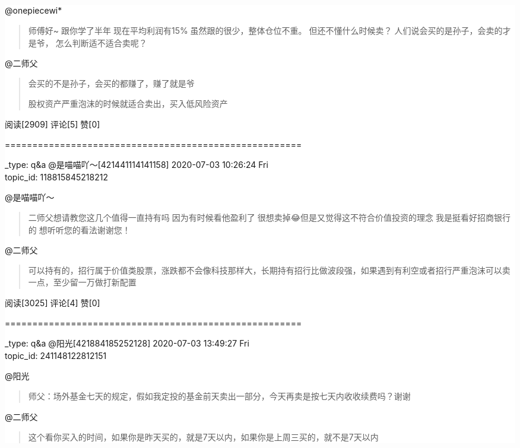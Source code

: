 
@onepiecewi*

>  师傅好~
>  跟你学了半年
>  现在平均利润有15%
>  虽然跟的很少，整体仓位不重。
>  但还不懂什么时候卖？
>  人们说会买的是孙子，会卖的才是爷，
>  怎么判断适不适合卖呢？


@二师父

>  会买的不是孙子，会买的都赚了，赚了就是爷
>  
>  股权资产严重泡沫的时候就适合卖出，买入低风险资产


阅读[2909]  评论[5]  赞[0] 

======================================================






_type: q&a
@是喵喵吖～[421441114141158]
2020-07-03 10:26:24 Fri  
topic_id: 118815845218212


@是喵喵吖～

>  二师父想请教您这几个值得一直持有吗 因为有时候看他盈利了 很想卖掉😂但是又觉得这不符合价值投资的理念 我是挺看好招商银行的 想听听您的看法谢谢您！


@二师父

>  可以持有的，招行属于价值类股票，涨跌都不会像科技那样大，长期持有招行比做波段强，如果遇到有利空或者招行严重泡沫可以卖一点，至少留一万做打新配置


阅读[3025]  评论[4]  赞[0] 

======================================================






_type: q&a
@阳光[421884185252128]
2020-07-03 13:49:27 Fri  
topic_id: 241148122812151


@阳光

>  师父：场外基金七天的规定，假如我定投的基金前天卖出一部分，今天再卖是按七天内收收续费吗？谢谢


@二师父

>  这个看你买入的时间，如果你是昨天买的，就是7天以内，如果你是上周三买的，就不是7天以内
